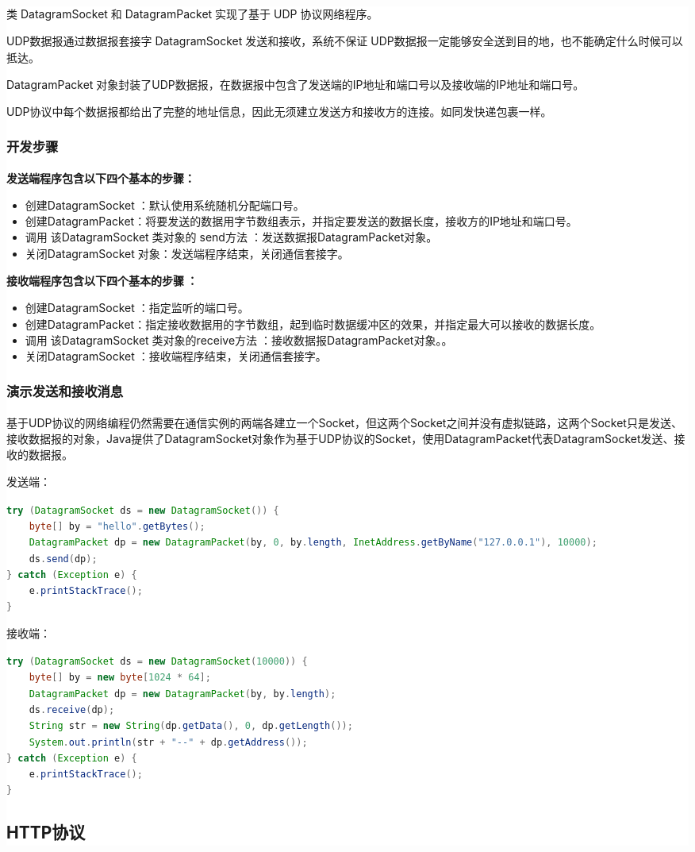 类 DatagramSocket 和 DatagramPacket 实现了基于 UDP 协议网络程序。

 UDP数据报通过数据报套接字 DatagramSocket 发送和接收，系统不保证  UDP数据报一定能够安全送到目的地，也不能确定什么时候可以抵达。

 DatagramPacket 对象封装了UDP数据报，在数据报中包含了发送端的IP地址和端口号以及接收端的IP地址和端口号。

 UDP协议中每个数据报都给出了完整的地址信息，因此无须建立发送方和接收方的连接。如同发快递包裹一样。

### 开发步骤

**发送端程序包含以下四个基本的步骤：**

* 创建DatagramSocket ：默认使用系统随机分配端口号。
* 创建DatagramPacket：将要发送的数据用字节数组表示，并指定要发送的数据长度，接收方的IP地址和端口号。
* 调用  该DatagramSocket 类对象的 send方法 ：发送数据报DatagramPacket对象。
* 关闭DatagramSocket 对象：发送端程序结束，关闭通信套接字。

**接收端程序包含以下四个基本的步骤 ：**

* 创建DatagramSocket ：指定监听的端口号。
* 创建DatagramPacket：指定接收数据用的字节数组，起到临时数据缓冲区的效果，并指定最大可以接收的数据长度。
* 调用  该DatagramSocket 类对象的receive方法 ：接收数据报DatagramPacket对象。。
* 关闭DatagramSocket ：接收端程序结束，关闭通信套接字。

### 演示发送和接收消息

基于UDP协议的网络编程仍然需要在通信实例的两端各建立一个Socket，但这两个Socket之间并没有虚拟链路，这两个Socket只是发送、接收数据报的对象，Java提供了DatagramSocket对象作为基于UDP协议的Socket，使用DatagramPacket代表DatagramSocket发送、接收的数据报。

发送端：

```java
try (DatagramSocket ds = new DatagramSocket()) {
    byte[] by = "hello".getBytes();
    DatagramPacket dp = new DatagramPacket(by, 0, by.length, InetAddress.getByName("127.0.0.1"), 10000);
    ds.send(dp);
} catch (Exception e) {
    e.printStackTrace();
}
```

接收端：

```java
try (DatagramSocket ds = new DatagramSocket(10000)) {
    byte[] by = new byte[1024 * 64];
    DatagramPacket dp = new DatagramPacket(by, by.length);
    ds.receive(dp);
    String str = new String(dp.getData(), 0, dp.getLength());
    System.out.println(str + "--" + dp.getAddress());
} catch (Exception e) {
    e.printStackTrace();
}
```

## HTTP协议
